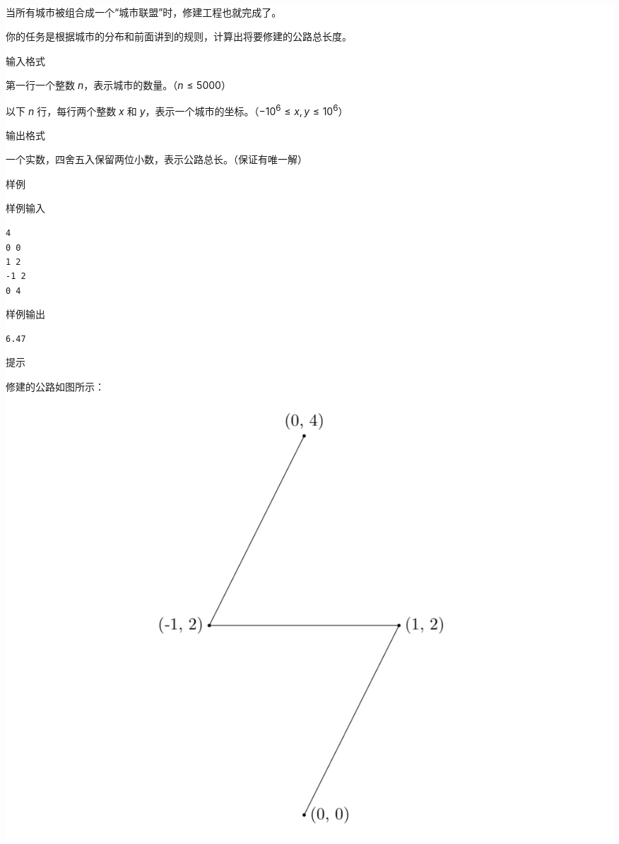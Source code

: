 当所有城市被组合成一个“城市联盟”时，修建工程也就完成了。

你的任务是根据城市的分布和前面讲到的规则，计算出将要修建的公路总长度。

输入格式

第一行一个整数 $n$，表示城市的数量。（$n \leq 5000$）

以下 $n$ 行，每行两个整数 $x$ 和 $y$，表示一个城市的坐标。（$-10^6 \leq x,y \leq 10^6$）

输出格式

一个实数，四舍五入保留两位小数，表示公路总长。（保证有唯一解）

样例 

样例输入 

```
4
0 0
1 2
-1 2
0 4
```

样例输出 

```
6.47
```

提示

修建的公路如图所示：

![P1265(2).png](../assets/images/DataStruct/P1265%282%29.png)
